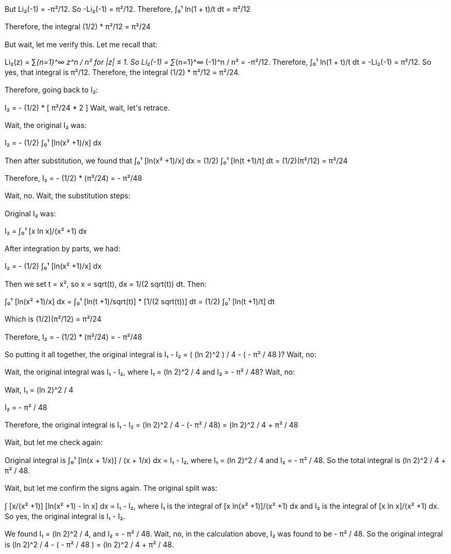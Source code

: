 But Li₂(-1) = -π²/12. So -Li₂(-1) = π²/12. Therefore, ∫₀¹ ln(1 + t)/t dt = π²/12

Therefore, the integral (1/2) * π²/12 = π²/24

But wait, let me verify this. Let me recall that:

Li₂(z) = ∑_{n=1}^∞ z^n / n² for |z| ≤ 1. So Li₂(-1) = ∑_{n=1}^∞ (-1)^n / n² = -π²/12. Therefore, ∫₀¹ ln(1 + t)/t dt = -Li₂(-1) = π²/12. So yes, that integral is π²/12. Therefore, the integral (1/2) * π²/12 = π²/24.

Therefore, going back to I₂:

I₂ = - (1/2) * [ π²/24 * 2 ] Wait, wait, let's retrace.

Wait, the original I₂ was:

I₂ = - (1/2) ∫₀¹ [ln(x² +1)/x] dx

Then after substitution, we found that ∫₀¹ [ln(x² +1)/x] dx = (1/2) ∫₀¹ [ln(t +1)/t] dt = (1/2)(π²/12) = π²/24

Therefore, I₂ = - (1/2) * (π²/24) = - π²/48

Wait, no. Wait, the substitution steps:

Original I₂ was:

I₂ = ∫₀¹ [x ln x]/(x² +1) dx

After integration by parts, we had:

I₂ = - (1/2) ∫₀¹ [ln(x² +1)/x] dx

Then we set t = x², so x = sqrt(t), dx = 1/(2 sqrt(t)) dt. Then:

∫₀¹ [ln(x² +1)/x] dx = ∫₀¹ [ln(t +1)/sqrt(t)] * [1/(2 sqrt(t))] dt = (1/2) ∫₀¹ [ln(t +1)/t] dt

Which is (1/2)(π²/12) = π²/24

Therefore, I₂ = - (1/2) * (π²/24) = - π²/48

So putting it all together, the original integral is I₁ - I₂ = ( (ln 2)^2 ) / 4 - ( - π² / 48 )? Wait, no:

Wait, the original integral was I₁ - I₂, where I₁ = (ln 2)^2 / 4 and I₂ = - π² / 48? Wait, no:

Wait, I₁ = (ln 2)^2 / 4

I₂ = - π² / 48

Therefore, the original integral is I₁ - I₂ = (ln 2)^2 / 4 - (- π² / 48) = (ln 2)^2 / 4 + π² / 48

Wait, but let me check again:

Original integral is ∫₀¹ [ln(x + 1/x)] / (x + 1/x) dx = I₁ - I₂, where I₁ = (ln 2)^2 / 4 and I₂ = - π² / 48. So the total integral is (ln 2)^2 / 4 + π² / 48.

Wait, but let me confirm the signs again. The original split was:

∫ [x/(x² +1)] [ln(x² +1) - ln x] dx = I₁ - I₂, where I₁ is the integral of [x ln(x² +1)]/(x² +1) dx and I₂ is the integral of [x ln x]/(x² +1) dx. So yes, the original integral is I₁ - I₂.

We found I₁ = (ln 2)^2 / 4, and I₂ = - π² / 48. Wait, no, in the calculation above, I₂ was found to be - π² / 48. So the original integral is (ln 2)^2 / 4 - ( - π² / 48 ) = (ln 2)^2 / 4 + π² / 48.
